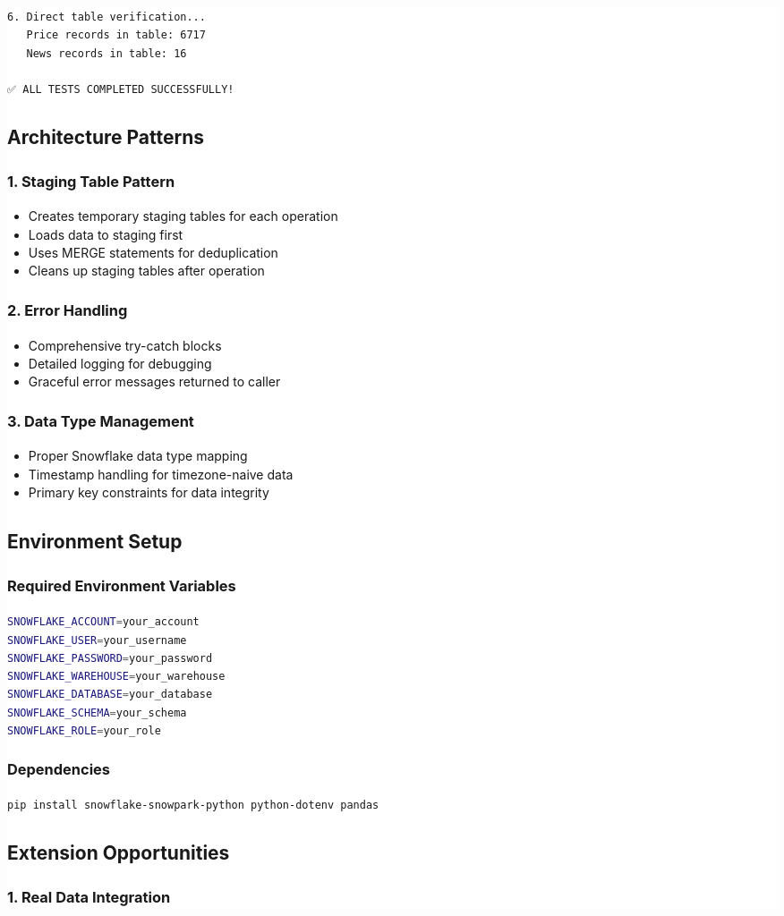```
6. Direct table verification...
   Price records in table: 6717
   News records in table: 16

✅ ALL TESTS COMPLETED SUCCESSFULLY!
```

## Architecture Patterns

### 1. Staging Table Pattern

- Creates temporary staging tables for each operation
- Loads data to staging first
- Uses MERGE statements for deduplication
- Cleans up staging tables after operation

### 2. Error Handling

- Comprehensive try-catch blocks
- Detailed logging for debugging
- Graceful error messages returned to caller

### 3. Data Type Management

- Proper Snowflake data type mapping
- Timestamp handling for timezone-naive data
- Primary key constraints for data integrity

## Environment Setup

### Required Environment Variables

```bash
SNOWFLAKE_ACCOUNT=your_account
SNOWFLAKE_USER=your_username
SNOWFLAKE_PASSWORD=your_password
SNOWFLAKE_WAREHOUSE=your_warehouse
SNOWFLAKE_DATABASE=your_database
SNOWFLAKE_SCHEMA=your_schema
SNOWFLAKE_ROLE=your_role
```

### Dependencies

```bash
pip install snowflake-snowpark-python python-dotenv pandas
```

## Extension Opportunities

### 1. Real Data Integration

